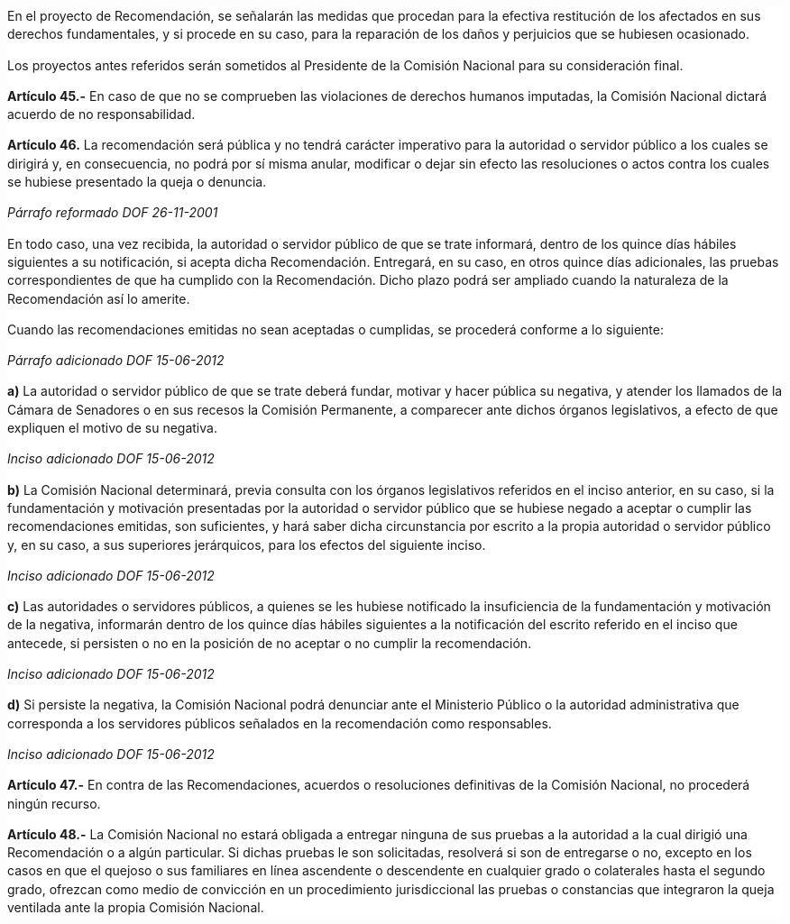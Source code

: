 En el proyecto de Recomendación, se señalarán las medidas que procedan para la efectiva restitución de los afectados en sus derechos fundamentales, y si procede en su caso, para la reparación de los daños y perjuicios que se hubiesen ocasionado.

Los proyectos antes referidos serán sometidos al Presidente de la Comisión Nacional para su consideración final.

**Artículo 45.-** En caso de que no se comprueben las violaciones de derechos humanos imputadas, la Comisión Nacional dictará acuerdo de no responsabilidad.

**Artículo 46.** La recomendación será pública y no tendrá carácter imperativo para la autoridad o servidor público a los cuales se dirigirá y, en consecuencia, no podrá por sí misma anular, modificar o dejar sin efecto las resoluciones o actos contra los cuales se hubiese presentado la queja o denuncia.

*Párrafo reformado DOF 26-11-2001*

En todo caso, una vez recibida, la autoridad o servidor público de que se trate informará, dentro de los quince días hábiles siguientes a su notificación, si acepta dicha Recomendación. Entregará, en su caso, en otros quince días adicionales, las pruebas correspondientes de que ha cumplido con la Recomendación. Dicho plazo podrá ser ampliado cuando la naturaleza de la Recomendación así lo amerite.

Cuando las recomendaciones emitidas no sean aceptadas o cumplidas, se procederá conforme a lo siguiente:

*Párrafo adicionado DOF 15-06-2012*

**a)** La autoridad o servidor público de que se trate deberá fundar, motivar y hacer pública su negativa, y atender los llamados de la Cámara de Senadores o en sus recesos la Comisión Permanente, a comparecer ante dichos órganos legislativos, a efecto de que expliquen el motivo de su negativa.

*Inciso adicionado DOF 15-06-2012*

**b)** La Comisión Nacional determinará, previa consulta con los órganos legislativos referidos en el inciso anterior, en su caso, si la fundamentación y motivación presentadas por la autoridad o servidor público que se hubiese negado a aceptar o cumplir las recomendaciones emitidas, son suficientes, y hará saber dicha circunstancia por escrito a la propia autoridad o servidor público y, en su caso, a sus superiores jerárquicos, para los efectos del siguiente inciso.

*Inciso adicionado DOF 15-06-2012*

**c)** Las autoridades o servidores públicos, a quienes se les hubiese notificado la insuficiencia de la fundamentación y motivación de la negativa, informarán dentro de los quince días hábiles siguientes a la notificación del escrito referido en el inciso que antecede, si persisten o no en la posición de no aceptar o no cumplir la recomendación.

*Inciso adicionado DOF 15-06-2012*

**d)** Si persiste la negativa, la Comisión Nacional podrá denunciar ante el Ministerio Público o la autoridad administrativa que corresponda a los servidores públicos señalados en la recomendación como responsables.

*Inciso adicionado DOF 15-06-2012*

**Artículo 47.-** En contra de las Recomendaciones, acuerdos o resoluciones definitivas de la Comisión Nacional, no procederá ningún recurso.

**Artículo 48.-** La Comisión Nacional no estará obligada a entregar ninguna de sus pruebas a la autoridad a la cual dirigió una Recomendación o a algún particular. Si dichas pruebas le son solicitadas, resolverá si son de entregarse o no, excepto en los casos en que el quejoso o sus familiares en línea ascendente o descendente en cualquier grado o colaterales hasta el segundo grado, ofrezcan como medio de convicción en un procedimiento jurisdiccional las pruebas o constancias que integraron la queja ventilada ante la propia Comisión Nacional.
